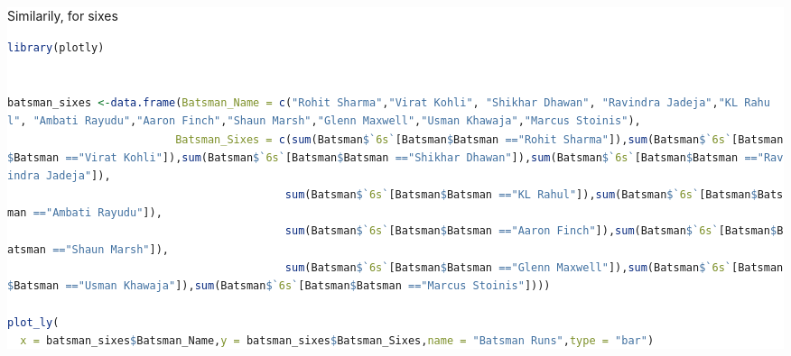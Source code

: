 <script type="application/json" data-for="htmlwidget-3da38d00a5fabe008911">{"x":{"visdat":{"25a8631d1bb6":["function () ","plotlyVisDat"]},"cur_data":"25a8631d1bb6","attrs":{"25a8631d1bb6":{"x":["Rohit Sharma","Virat Kohli","Shikhar Dhawan","Ravindra Jadeja","KL Rahul","Ambati Rayudu","Aaron Finch","Shaun Marsh","Glenn Maxwell","Usman Khawaja","Marcus Stoinis"],"y":[1445,979,631,155,25,139,356,232,233,54,59],"name":"Batsman_fours","alpha_stroke":1,"sizes":[10,100],"spans":[1,20],"type":"bar"}},"layout":{"margin":{"b":40,"l":60,"t":25,"r":10},"xaxis":{"domain":[0,1],"automargin":true,"title":[],"type":"category","categoryorder":"array","categoryarray":["Aaron Finch","Ambati Rayudu","Glenn Maxwell","KL Rahul","Marcus Stoinis","Ravindra Jadeja","Rohit Sharma","Shaun Marsh","Shikhar Dhawan","Usman Khawaja","Virat Kohli"]},"yaxis":{"domain":[0,1],"automargin":true,"title":[]},"hovermode":"closest","showlegend":false},"source":"A","config":{"modeBarButtonsToAdd":[{"name":"Collaborate","icon":{"width":1000,"ascent":500,"descent":-50,"path":"M487 375c7-10 9-23 5-36l-79-259c-3-12-11-23-22-31-11-8-22-12-35-12l-263 0c-15 0-29 5-43 15-13 10-23 23-28 37-5 13-5 25-1 37 0 0 0 3 1 7 1 5 1 8 1 11 0 2 0 4-1 6 0 3-1 5-1 6 1 2 2 4 3 6 1 2 2 4 4 6 2 3 4 5 5 7 5 7 9 16 13 26 4 10 7 19 9 26 0 2 0 5 0 9-1 4-1 6 0 8 0 2 2 5 4 8 3 3 5 5 5 7 4 6 8 15 12 26 4 11 7 19 7 26 1 1 0 4 0 9-1 4-1 7 0 8 1 2 3 5 6 8 4 4 6 6 6 7 4 5 8 13 13 24 4 11 7 20 7 28 1 1 0 4 0 7-1 3-1 6-1 7 0 2 1 4 3 6 1 1 3 4 5 6 2 3 3 5 5 6 1 2 3 5 4 9 2 3 3 7 5 10 1 3 2 6 4 10 2 4 4 7 6 9 2 3 4 5 7 7 3 2 7 3 11 3 3 0 8 0 13-1l0-1c7 2 12 2 14 2l218 0c14 0 25-5 32-16 8-10 10-23 6-37l-79-259c-7-22-13-37-20-43-7-7-19-10-37-10l-248 0c-5 0-9-2-11-5-2-3-2-7 0-12 4-13 18-20 41-20l264 0c5 0 10 2 16 5 5 3 8 6 10 11l85 282c2 5 2 10 2 17 7-3 13-7 17-13z m-304 0c-1-3-1-5 0-7 1-1 3-2 6-2l174 0c2 0 4 1 7 2 2 2 4 4 5 7l6 18c0 3 0 5-1 7-1 1-3 2-6 2l-173 0c-3 0-5-1-8-2-2-2-4-4-4-7z m-24-73c-1-3-1-5 0-7 2-2 3-2 6-2l174 0c2 0 5 0 7 2 3 2 4 4 5 7l6 18c1 2 0 5-1 6-1 2-3 3-5 3l-174 0c-3 0-5-1-7-3-3-1-4-4-5-6z"},"click":"function(gd) { \n        // is this being viewed in RStudio?\n        if (location.search == '?viewer_pane=1') {\n          alert('To learn about plotly for collaboration, visit:\\n https://cpsievert.github.io/plotly_book/plot-ly-for-collaboration.html');\n        } else {\n          window.open('https://cpsievert.github.io/plotly_book/plot-ly-for-collaboration.html', '_blank');\n        }\n      }"}],"cloud":false},"data":[{"x":["Rohit Sharma","Virat Kohli","Shikhar Dhawan","Ravindra Jadeja","KL Rahul","Ambati Rayudu","Aaron Finch","Shaun Marsh","Glenn Maxwell","Usman Khawaja","Marcus Stoinis"],"y":[1445,979,631,155,25,139,356,232,233,54,59],"name":"Batsman_fours","type":"bar","marker":{"color":"rgba(31,119,180,1)","line":{"color":"rgba(31,119,180,1)"}},"error_y":{"color":"rgba(31,119,180,1)"},"error_x":{"color":"rgba(31,119,180,1)"},"xaxis":"x","yaxis":"y","frame":null}],"highlight":{"on":"plotly_click","persistent":false,"dynamic":false,"selectize":false,"opacityDim":0.2,"selected":{"opacity":1},"debounce":0},"base_url":"https://plot.ly"},"evals":["config.modeBarButtonsToAdd.0.click"],"jsHooks":[]}</script>

Similarily, for sixes


```r
library(plotly)


batsman_sixes <-data.frame(Batsman_Name = c("Rohit Sharma","Virat Kohli", "Shikhar Dhawan", "Ravindra Jadeja","KL Rahul", "Ambati Rayudu","Aaron Finch","Shaun Marsh","Glenn Maxwell","Usman Khawaja","Marcus Stoinis"),
                          Batsman_Sixes = c(sum(Batsman$`6s`[Batsman$Batsman =="Rohit Sharma"]),sum(Batsman$`6s`[Batsman$Batsman =="Virat Kohli"]),sum(Batsman$`6s`[Batsman$Batsman =="Shikhar Dhawan"]),sum(Batsman$`6s`[Batsman$Batsman =="Ravindra Jadeja"]),
                                           sum(Batsman$`6s`[Batsman$Batsman =="KL Rahul"]),sum(Batsman$`6s`[Batsman$Batsman =="Ambati Rayudu"]),
                                           sum(Batsman$`6s`[Batsman$Batsman =="Aaron Finch"]),sum(Batsman$`6s`[Batsman$Batsman =="Shaun Marsh"]),
                                           sum(Batsman$`6s`[Batsman$Batsman =="Glenn Maxwell"]),sum(Batsman$`6s`[Batsman$Batsman =="Usman Khawaja"]),sum(Batsman$`6s`[Batsman$Batsman =="Marcus Stoinis"])))                         

plot_ly(
  x = batsman_sixes$Batsman_Name,y = batsman_sixes$Batsman_Sixes,name = "Batsman Runs",type = "bar")
```
